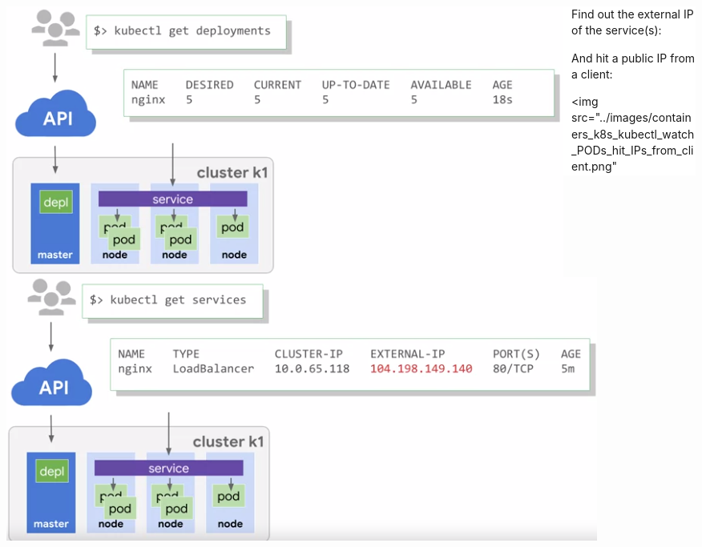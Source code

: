 <img src="../images/containers_k8s_kubectl_watch_PODs_deployed.png"
                    alt="containers_k8s_kubectl_watch_PODs_deployed.png"
                    style="float: left; margin-right: 10px;" />

Find out the external IP of the service(s):

<img src="../images/containers_k8s_kubectl_watch_PODs_get_IPs.png"
                    alt="containers_k8s_kubectl_watch_PODs_get_IPs.png"
                    style="float: left; margin-right: 10px;" />

And hit a public IP from a client:

<img src="../images/containers_k8s_kubectl_watch_PODs_hit_IPs_from_client.png"